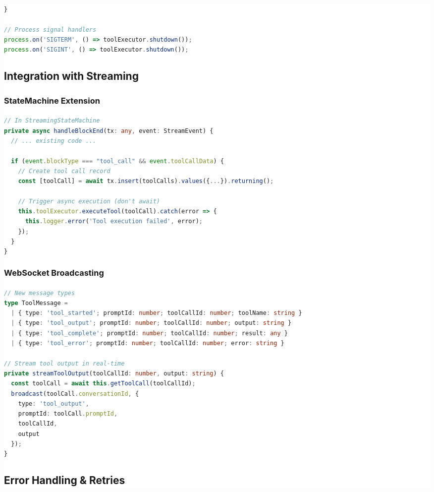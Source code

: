 ```typescript
}

// Process signal handlers
process.on('SIGTERM', () => toolExecutor.shutdown());
process.on('SIGINT', () => toolExecutor.shutdown());
```

## Integration with Streaming

### StateMachine Extension

```typescript
// In StreamingStateMachine
private async handleBlockEnd(tx: any, event: StreamEvent) {
  // ... existing code ...
  
  if (event.blockType === "tool_call" && event.toolCallData) {
    // Create tool call record
    const [toolCall] = await tx.insert(toolCalls).values({...}).returning();
    
    // Trigger async execution (don't await)
    this.toolExecutor.executeTool(toolCall).catch(error => {
      this.logger.error('Tool execution failed', error);
    });
  }
}
```

### WebSocket Broadcasting

```typescript
// New message types
type ToolMessage = 
  | { type: 'tool_started'; promptId: number; toolCallId: number; toolName: string }
  | { type: 'tool_output'; promptId: number; toolCallId: number; output: string }
  | { type: 'tool_complete'; promptId: number; toolCallId: number; result: any }
  | { type: 'tool_error'; promptId: number; toolCallId: number; error: string }

// Stream tool output in real-time
private streamToolOutput(toolCallId: number, output: string) {
  const toolCall = await this.getToolCall(toolCallId);
  broadcast(toolCall.conversationId, {
    type: 'tool_output',
    promptId: toolCall.promptId,
    toolCallId,
    output
  });
}
```

## Error Handling & Retries
